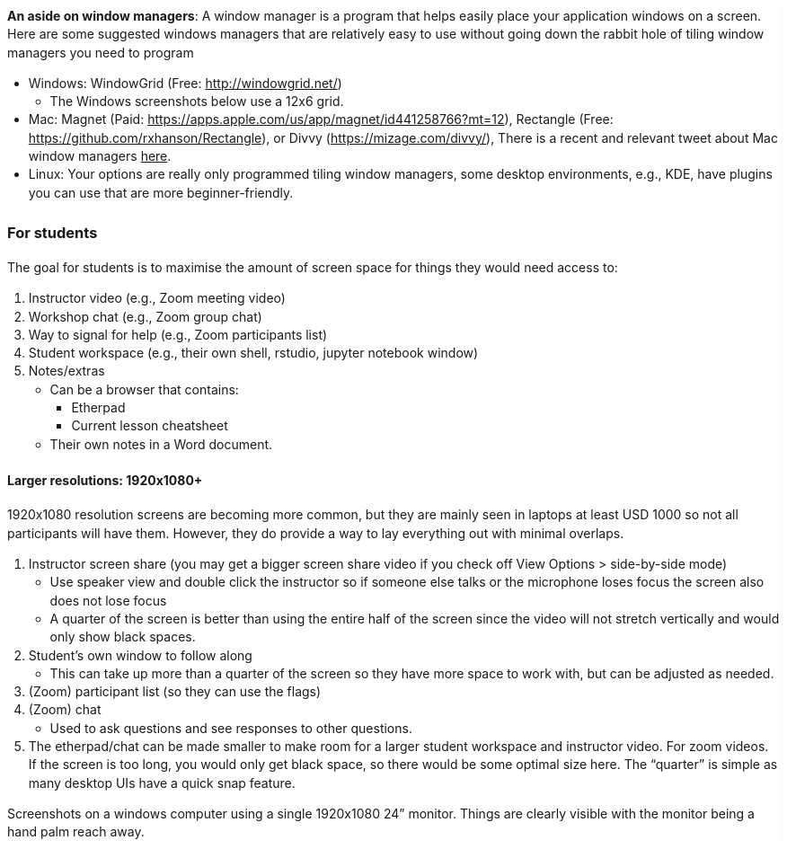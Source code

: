 **An aside on window managers**: A window manager is a program that helps easily place your application windows on a screen. Here are some suggested windows managers that are relatively easy to use without going down the rabbit hole of tiling window managers you need to program

- Windows: WindowGrid (Free: http://windowgrid.net/)
    - The Windows screenshots below use a 12x6 grid.
- Mac: Magnet (Paid: https://apps.apple.com/us/app/magnet/id441258766?mt=12),
Rectangle (Free: https://github.com/rxhanson/Rectangle),
or Divvy (https://mizage.com/divvy/),
There is a recent and relevant tweet about Mac window managers [here](https://twitter.com/chrisalbon/status/1273464926795784195?s=19).
- Linux: Your options are really only programmed tiling window managers,
some desktop environments,
e.g., KDE, have plugins you can use that are more beginner-friendly.

### For students

The goal for students is to maximise the amount of screen space for things they would need access to:

1. Instructor video (e.g., Zoom meeting video)
2. Workshop chat (e.g., Zoom group chat)
3. Way to signal for help (e.g., Zoom participants list)
4. Student workspace (e.g., their own shell, rstudio, jupyter notebook window)
5. Notes/extras
    - Can be a browser that contains:
      - Etherpad
      - Current lesson cheatsheet
    - Their own notes in a Word document.

#### Larger resolutions: 1920x1080+

1920x1080 resolution screens are becoming more common,
but they are mainly seen in laptops at least USD 1000 so not all participants will have them.
However, they do provide a way to lay everything out with minimal overlaps.

1. Instructor screen share (you may get a bigger screen share video if you check off  View Options > side-by-side mode)
    - Use speaker view and double click the instructor so if someone else talks or the microphone loses focus the screen also does not lose focus
    - A quarter of the screen is better than using the entire half of the screen since the video will not stretch vertically and would only show black spaces.
2. Student’s own window to follow along
    - This can take up more than a quarter of the screen so they have more space to work with, but can be adjusted as needed.
3. (Zoom) participant list (so they can use the flags)
4. (Zoom) chat
    - Used to ask questions and see responses to other questions.
5. The etherpad/chat can be made smaller to make room for a larger student workspace and instructor video. For zoom videos. If the screen is too long, you would only get black space, so there would be some optimal size here. The “quarter” is simple as many desktop UIs have a quick snap feature.

Screenshots on a windows computer using a single 1920x1080 24” monitor. Things are clearly visible with the monitor being a hand palm reach away.
